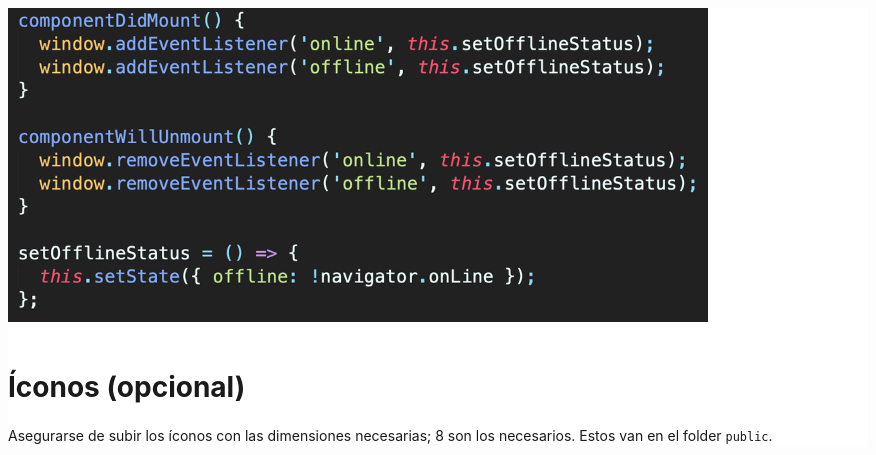 <img src="./06.png" width="700">

# Íconos (opcional)
Asegurarse de subir los íconos con las dimensiones necesarias; 8 son los necesarios. Estos van en el folder `public`.
<br />
